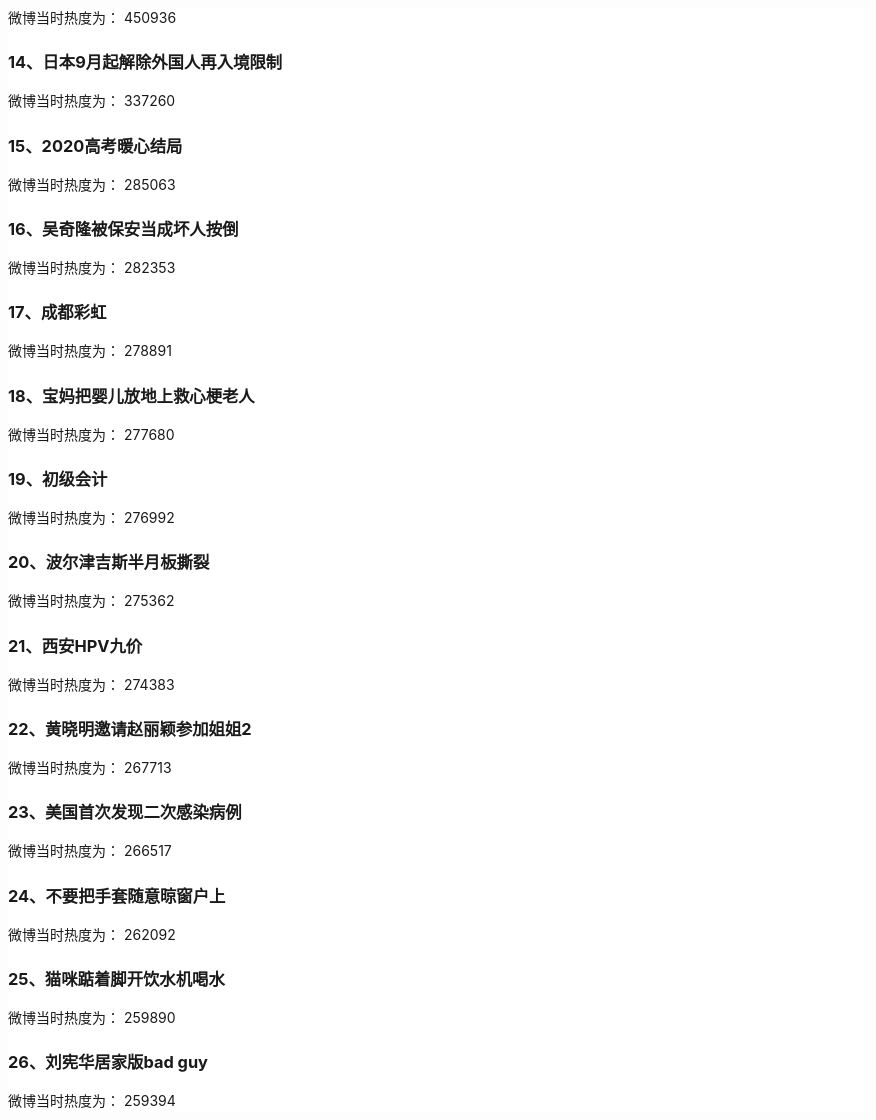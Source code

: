 微博当时热度为： 450936

### 14、日本9月起解除外国人再入境限制

微博当时热度为： 337260

### 15、2020高考暖心结局

微博当时热度为： 285063

### 16、吴奇隆被保安当成坏人按倒

微博当时热度为： 282353

### 17、成都彩虹

微博当时热度为： 278891

### 18、宝妈把婴儿放地上救心梗老人

微博当时热度为： 277680

### 19、初级会计

微博当时热度为： 276992

### 20、波尔津吉斯半月板撕裂

微博当时热度为： 275362

### 21、西安HPV九价

微博当时热度为： 274383

### 22、黄晓明邀请赵丽颖参加姐姐2

微博当时热度为： 267713

### 23、美国首次发现二次感染病例

微博当时热度为： 266517

### 24、不要把手套随意晾窗户上

微博当时热度为： 262092

### 25、猫咪踮着脚开饮水机喝水

微博当时热度为： 259890

### 26、刘宪华居家版bad guy

微博当时热度为： 259394
